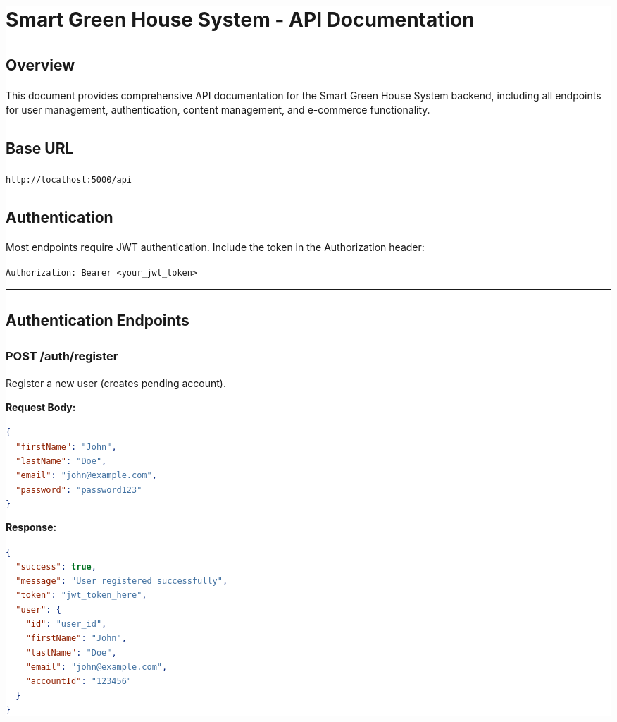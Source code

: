 # Smart Green House System - API Documentation

## Overview
This document provides comprehensive API documentation for the Smart Green House System backend, including all endpoints for user management, authentication, content management, and e-commerce functionality.

## Base URL
```
http://localhost:5000/api
```

## Authentication
Most endpoints require JWT authentication. Include the token in the Authorization header:
```
Authorization: Bearer <your_jwt_token>
```

---

## Authentication Endpoints

### POST /auth/register
Register a new user (creates pending account).

**Request Body:**
```json
{
  "firstName": "John",
  "lastName": "Doe",
  "email": "john@example.com",
  "password": "password123"
}
```

**Response:**
```json
{
  "success": true,
  "message": "User registered successfully",
  "token": "jwt_token_here",
  "user": {
    "id": "user_id",
    "firstName": "John",
    "lastName": "Doe",
    "email": "john@example.com",
    "accountId": "123456"
  }
}
```
